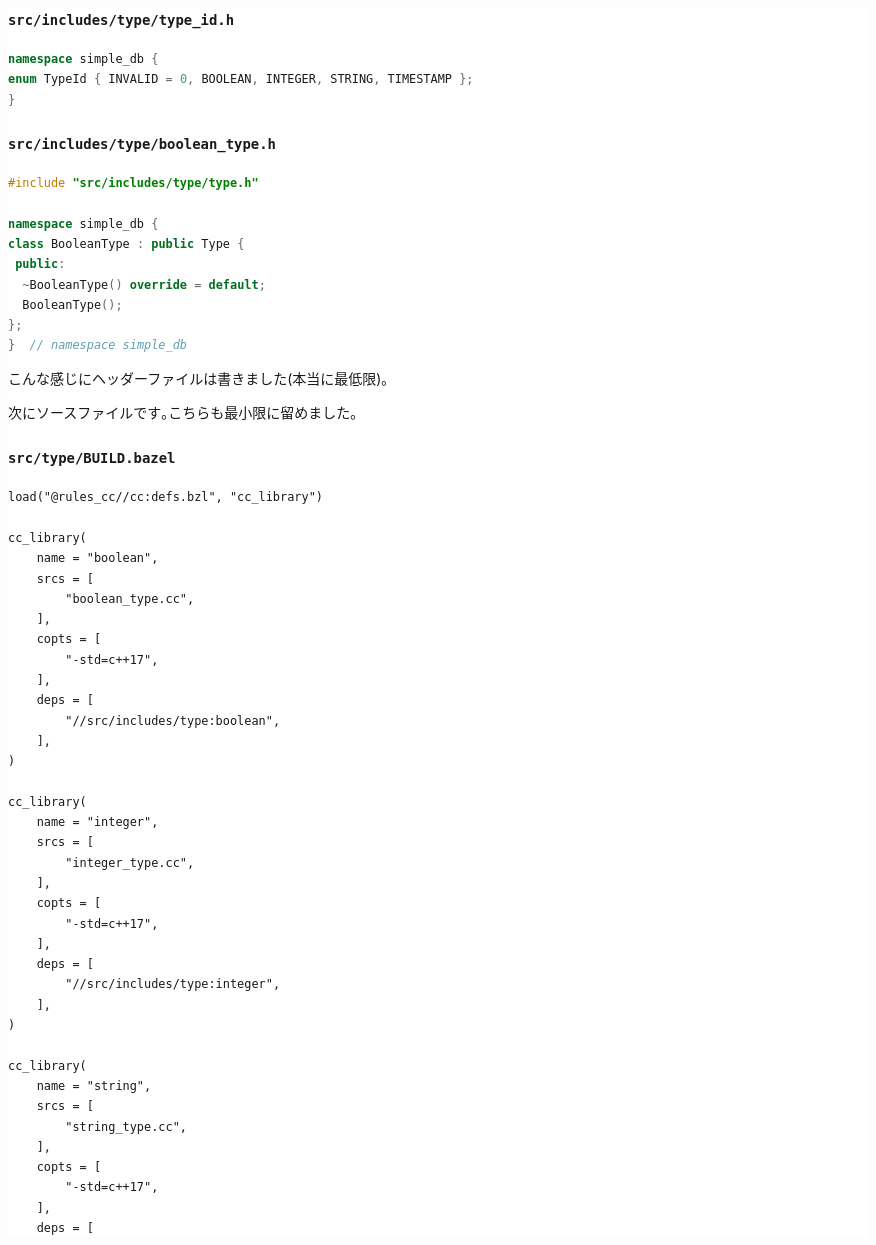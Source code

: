### `src/includes/type/type_id.h`

```cpp
namespace simple_db {
enum TypeId { INVALID = 0, BOOLEAN, INTEGER, STRING, TIMESTAMP };
}
```

### `src/includes/type/boolean_type.h`

```cpp
#include "src/includes/type/type.h"

namespace simple_db {
class BooleanType : public Type {
 public:
  ~BooleanType() override = default;
  BooleanType();
};
}  // namespace simple_db
```

こんな感じにヘッダーファイルは書きました(本当に最低限)｡

次にソースファイルです｡こちらも最小限に留めました｡

### `src/type/BUILD.bazel`

```starlark
load("@rules_cc//cc:defs.bzl", "cc_library")

cc_library(
    name = "boolean",
    srcs = [
        "boolean_type.cc",
    ],
    copts = [
        "-std=c++17",
    ],
    deps = [
        "//src/includes/type:boolean",
    ],
)

cc_library(
    name = "integer",
    srcs = [
        "integer_type.cc",
    ],
    copts = [
        "-std=c++17",
    ],
    deps = [
        "//src/includes/type:integer",
    ],
)

cc_library(
    name = "string",
    srcs = [
        "string_type.cc",
    ],
    copts = [
        "-std=c++17",
    ],
    deps = [
```